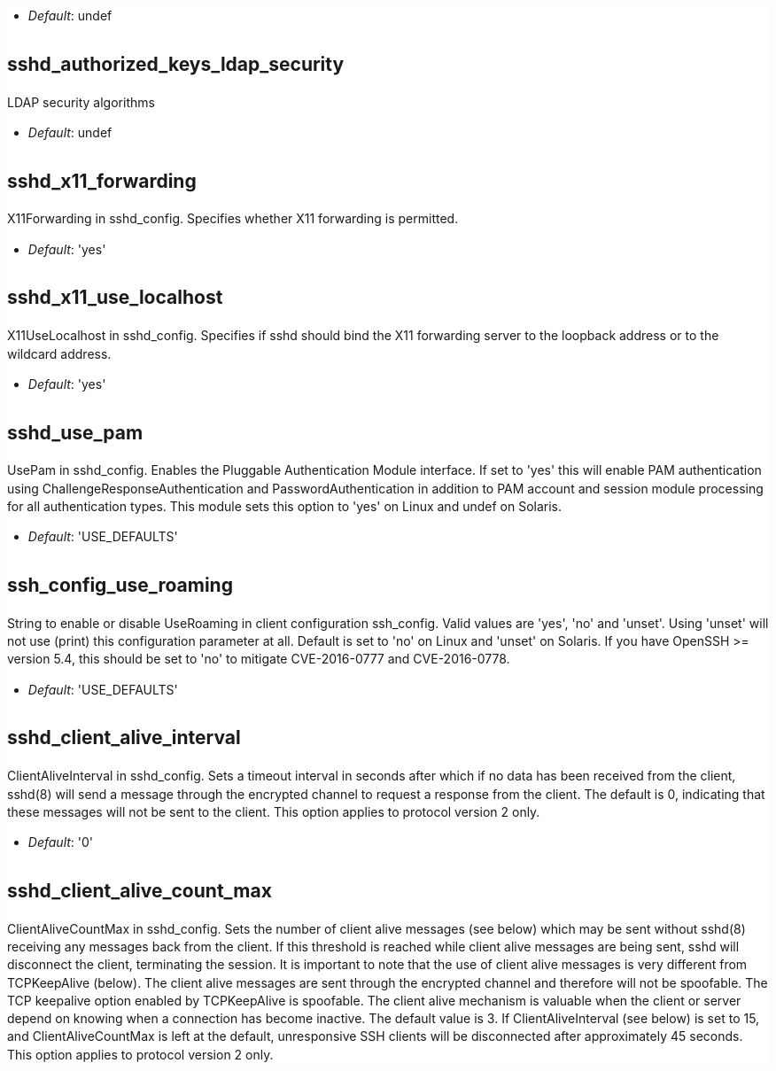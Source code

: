 - *Default*: undef

sshd_authorized_keys_ldap_security
----------------------------------
LDAP security algorithms 

- *Default*: undef

sshd_x11_forwarding
-------------------
X11Forwarding in sshd_config. Specifies whether X11 forwarding is permitted.

- *Default*: 'yes'

sshd_x11_use_localhost
----------------------
X11UseLocalhost in sshd_config. Specifies if sshd should bind the X11 forwarding server 
to the loopback address or to the wildcard address.

- *Default*: 'yes'

sshd_use_pam
------------
UsePam in sshd_config.
Enables the Pluggable Authentication Module interface. If set to 'yes' this will enable PAM
authentication using ChallengeResponseAuthentication and PasswordAuthentication in addition
to PAM account and session module processing for all authentication types.
This module sets this option to 'yes' on Linux and undef on Solaris.

- *Default*: 'USE_DEFAULTS'

ssh_config_use_roaming
----------------------
String to enable or disable UseRoaming in client configuration ssh_config.
Valid values are 'yes', 'no' and 'unset'. Using 'unset' will not use (print)
this configuration parameter at all. Default is set to 'no' on Linux and
'unset' on Solaris. If you have OpenSSH >= version 5.4, this should be set to
'no' to mitigate CVE-2016-0777 and CVE-2016-0778.

- *Default*: 'USE_DEFAULTS'

sshd_client_alive_interval
--------------------------
ClientAliveInterval in sshd_config.
Sets a timeout interval in seconds after which if no data has been received from the client,
sshd(8) will send a message through the encrypted channel to request a response from the
client. The default is 0, indicating that these messages will not be sent to the client.
This option applies to protocol version 2 only.

- *Default*: '0'

sshd_client_alive_count_max
--------------------------
ClientAliveCountMax in sshd_config.
Sets the number of client alive messages (see below) which may be sent without sshd(8)
receiving any messages back from the client. If this threshold is reached while client alive
messages are being sent, sshd will disconnect the client, terminating the session.  It is
important to note that the use of client alive messages is very different from TCPKeepAlive
(below).  The client alive messages are sent through the encrypted channel and therefore will
not be spoofable.  The TCP keepalive option enabled by TCPKeepAlive is spoofable.  The client
alive mechanism is valuable when the client or server depend on knowing when a connection has
become inactive. The default value is 3.  If ClientAliveInterval (see below) is set to 15,
and ClientAliveCountMax is left at the default, unresponsive SSH clients will be disconnected
after approximately 45 seconds.  This option applies to protocol version 2 only.
